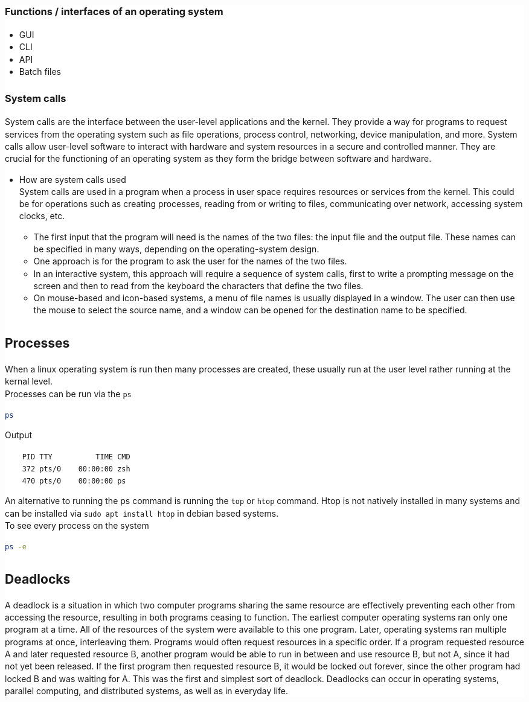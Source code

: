 ### Functions / interfaces of an operating system
- GUI
- CLI
- API
- Batch files

### System calls
System calls are the interface between the user-level applications and the kernel. They provide a way for programs to request services from the operating system such as file operations, process control, networking, device manipulation, and more. System calls allow user-level software to interact with hardware and system resources in a secure and controlled manner. They are crucial for the functioning of an operating system as they form the bridge between software and hardware.

- How are system calls used \
	System calls are used in a program when a process in user space requires resources or services from the kernel. This could be for operations such as creating processes, reading from or writing to files, communicating over network, accessing system clocks, etc.

	- The first input that the program will need is the names of the two files: the input file and the output file. These names can be specified in many ways, depending on the operating-system design.
	- One approach is for the program to ask the user for the names of the two files.
	- In an interactive system, this approach will require a sequence of system calls, first to write a prompting message on the screen and then to read from the keyboard the characters that define the two files.
	- On mouse-based and icon-based systems, a menu of file names is usually displayed in a window. The user can then use the mouse to select the source name, and a window can be opened for the destination name to be specified.



## Processes
When a linux operating system is run then many processes are created, these usually run at the user level rather running at the kernal level. \
Processes can be run via the `ps`
```bash
ps
```
Output
```
    PID TTY          TIME CMD
    372 pts/0    00:00:00 zsh
    470 pts/0    00:00:00 ps
```
An alternative to running the ps command is running the `top` or `htop` command. Htop is not natively installed in many systems and can be installed via `sudo apt install htop` in debian based systems.\
To see every process on the system 
```bash
ps -e
```


## Deadlocks
A deadlock is a situation in which two computer programs sharing the same resource are effectively preventing each other from accessing the resource, resulting in both programs ceasing to function. The earliest computer operating systems ran only one program at a time. All of the resources of the system were available to this one program. Later, operating systems ran multiple programs at once, interleaving them. Programs would often request resources in a specific order. If a program requested resource A and later requested resource B, another program would be able to run in between and use resource B, but not A, since it had not yet been released. If the first program then requested resource B, it would be locked out forever, since the other program had locked B and was waiting for A. This was the first and simplest sort of deadlock. Deadlocks can occur in operating systems, parallel computing, and distributed systems, as well as in everyday life.

